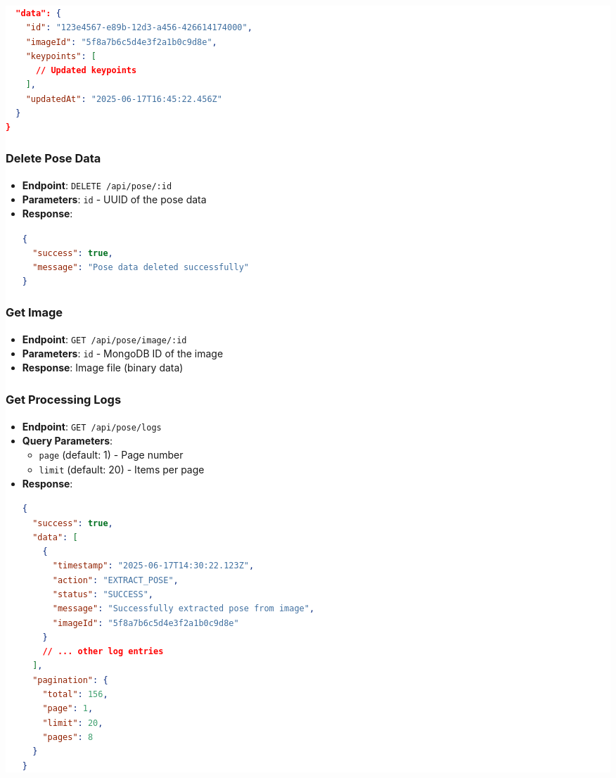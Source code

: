   ```json
    "data": {
      "id": "123e4567-e89b-12d3-a456-426614174000",
      "imageId": "5f8a7b6c5d4e3f2a1b0c9d8e",
      "keypoints": [
        // Updated keypoints
      ],
      "updatedAt": "2025-06-17T16:45:22.456Z"
    }
  }
  ```

### Delete Pose Data
- **Endpoint**: `DELETE /api/pose/:id`
- **Parameters**: `id` - UUID of the pose data
- **Response**:
  ```json
  {
    "success": true,
    "message": "Pose data deleted successfully"
  }
  ```

### Get Image
- **Endpoint**: `GET /api/pose/image/:id`
- **Parameters**: `id` - MongoDB ID of the image
- **Response**: Image file (binary data)

### Get Processing Logs
- **Endpoint**: `GET /api/pose/logs`
- **Query Parameters**:
  - `page` (default: 1) - Page number
  - `limit` (default: 20) - Items per page
- **Response**:
  ```json
  {
    "success": true,
    "data": [
      {
        "timestamp": "2025-06-17T14:30:22.123Z",
        "action": "EXTRACT_POSE",
        "status": "SUCCESS",
        "message": "Successfully extracted pose from image",
        "imageId": "5f8a7b6c5d4e3f2a1b0c9d8e"
      }
      // ... other log entries
    ],
    "pagination": {
      "total": 156,
      "page": 1,
      "limit": 20,
      "pages": 8
    }
  }
  ```
